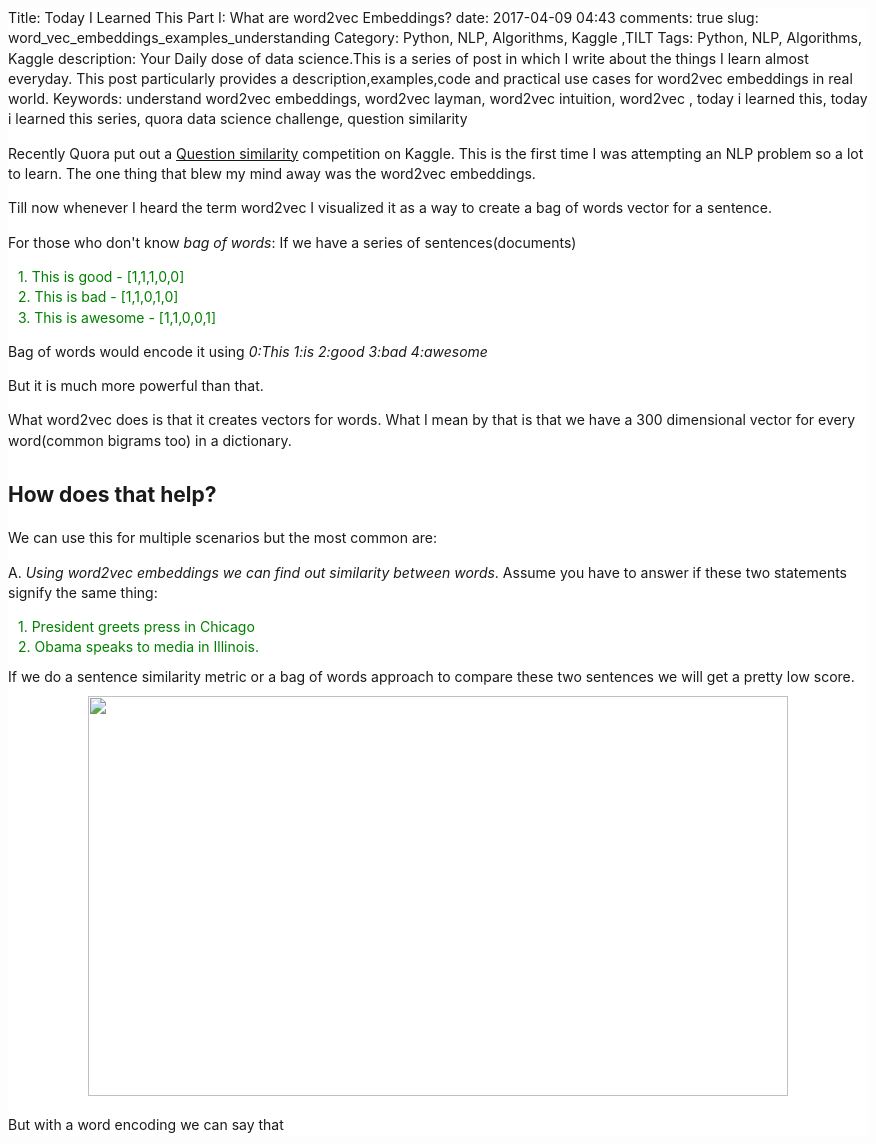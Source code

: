 Title: Today I Learned This Part I: What are word2vec Embeddings?
date:  2017-04-09 04:43
comments: true
slug: word_vec_embeddings_examples_understanding
Category: Python, NLP, Algorithms, Kaggle ,TILT
Tags: Python, NLP, Algorithms, Kaggle
description: Your Daily dose of data science.This is a series of post in which I write about the things I learn almost everyday. This post particularly provides a description,examples,code and practical use cases for word2vec embeddings in real world.
Keywords: understand word2vec embeddings, word2vec layman, word2vec intuition, word2vec , today i learned this, today i learned this series, quora data science challenge, question similarity

Recently Quora put out a [Question similarity](https://www.kaggle.com/c/quora-question-pairs) competition on Kaggle. This is the first time I was attempting an NLP problem so a lot to learn. The one thing that blew my mind away was the word2vec embeddings.

Till now whenever I heard the term word2vec I visualized it as a way to create a bag of words vector for a sentence.

For those who don't know *bag of words*:
If we have a series of sentences(documents)

<div style="margin-left: 10px;margin-bottom:9px;color: green">
1. This is good       - [1,1,1,0,0]<br>
2. This is bad        - [1,1,0,1,0]<br>
3. This is awesome    - [1,1,0,0,1]<br>
</div>

Bag of words would encode it using *0:This 1:is 2:good 3:bad 4:awesome*

But it is much more powerful than that.

What word2vec does is that it creates vectors for words.
What I mean by that is that we have a 300 dimensional vector for every word(common bigrams too) in a dictionary.

## How does that help?

We can use this for multiple scenarios but the most common are:

A. *Using word2vec embeddings we can find out similarity between words*.
Assume you have to answer if these two statements signify the same thing:
<div style="margin-left: 10px;margin-bottom:9px;color: green">
1. President greets press in Chicago<br>
2. Obama speaks to media in Illinois.
</div>
If we do a sentence similarity metric or a bag of words approach to compare these two sentences we will get a pretty low score.

<div style="margin-top: 9px; margin-bottom: 10px;">
<center><img src="/images/word2vecembed.png"  height="400" width="700" ></center>
</div>

But with a word encoding we can say that
